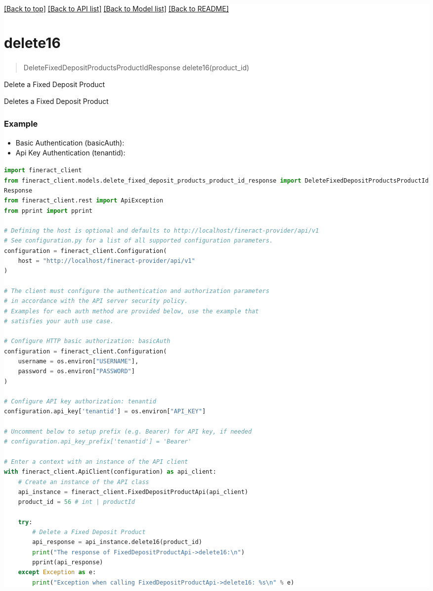 [[Back to top]](#) [[Back to API list]](../README.md#documentation-for-api-endpoints) [[Back to Model list]](../README.md#documentation-for-models) [[Back to README]](../README.md)

# **delete16**
> DeleteFixedDepositProductsProductIdResponse delete16(product_id)

Delete a Fixed Deposit Product

Deletes a Fixed Deposit Product

### Example

* Basic Authentication (basicAuth):
* Api Key Authentication (tenantid):

```python
import fineract_client
from fineract_client.models.delete_fixed_deposit_products_product_id_response import DeleteFixedDepositProductsProductIdResponse
from fineract_client.rest import ApiException
from pprint import pprint

# Defining the host is optional and defaults to http://localhost/fineract-provider/api/v1
# See configuration.py for a list of all supported configuration parameters.
configuration = fineract_client.Configuration(
    host = "http://localhost/fineract-provider/api/v1"
)

# The client must configure the authentication and authorization parameters
# in accordance with the API server security policy.
# Examples for each auth method are provided below, use the example that
# satisfies your auth use case.

# Configure HTTP basic authorization: basicAuth
configuration = fineract_client.Configuration(
    username = os.environ["USERNAME"],
    password = os.environ["PASSWORD"]
)

# Configure API key authorization: tenantid
configuration.api_key['tenantid'] = os.environ["API_KEY"]

# Uncomment below to setup prefix (e.g. Bearer) for API key, if needed
# configuration.api_key_prefix['tenantid'] = 'Bearer'

# Enter a context with an instance of the API client
with fineract_client.ApiClient(configuration) as api_client:
    # Create an instance of the API class
    api_instance = fineract_client.FixedDepositProductApi(api_client)
    product_id = 56 # int | productId

    try:
        # Delete a Fixed Deposit Product
        api_response = api_instance.delete16(product_id)
        print("The response of FixedDepositProductApi->delete16:\n")
        pprint(api_response)
    except Exception as e:
        print("Exception when calling FixedDepositProductApi->delete16: %s\n" % e)
```
